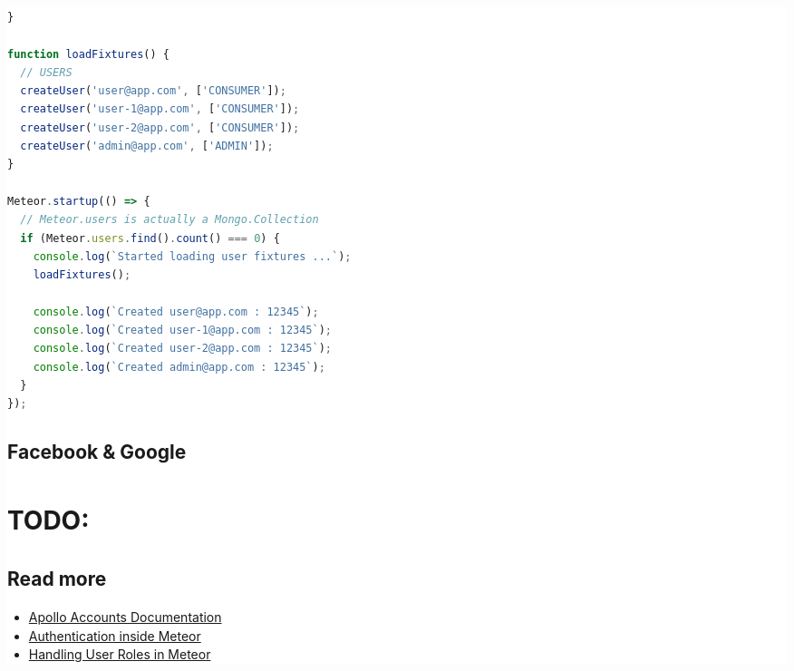 ```js
}

function loadFixtures() {
  // USERS
  createUser('user@app.com', ['CONSUMER']);
  createUser('user-1@app.com', ['CONSUMER']);
  createUser('user-2@app.com', ['CONSUMER']);
  createUser('admin@app.com', ['ADMIN']);
}

Meteor.startup(() => {
  // Meteor.users is actually a Mongo.Collection
  if (Meteor.users.find().count() === 0) {
    console.log(`Started loading user fixtures ...`);
    loadFixtures();

    console.log(`Created user@app.com : 12345`);
    console.log(`Created user-1@app.com : 12345`);
    console.log(`Created user-2@app.com : 12345`);
    console.log(`Created admin@app.com : 12345`);
  }
});
```

## Facebook & Google

# TODO:




## Read more

- [Apollo Accounts Documentation](https://github.com/cult-of-coders/meteor-apollo-accounts)
- [Authentication inside Meteor](https://docs.meteor.com/api/passwords.html)
- [Handling User Roles in Meteor](https://github.com/alanning/meteor-roles)




